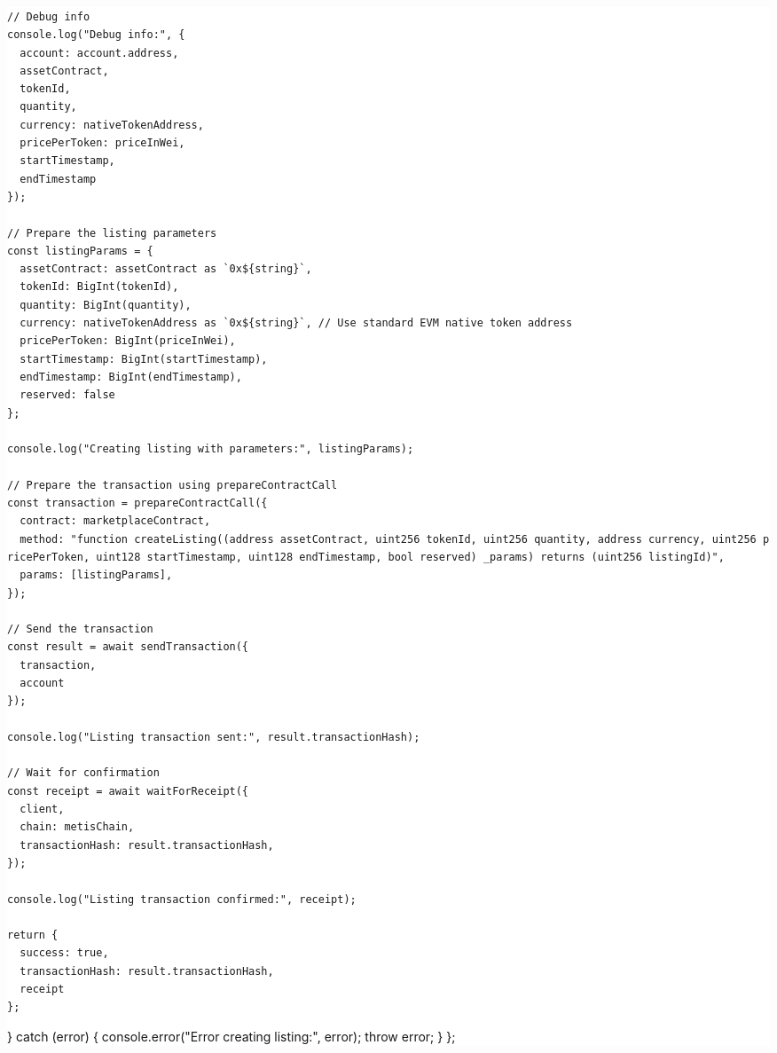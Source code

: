     // Debug info
    console.log("Debug info:", {
      account: account.address,
      assetContract,
      tokenId,
      quantity,
      currency: nativeTokenAddress,
      pricePerToken: priceInWei,
      startTimestamp,
      endTimestamp
    });

    // Prepare the listing parameters
    const listingParams = {
      assetContract: assetContract as `0x${string}`,
      tokenId: BigInt(tokenId),
      quantity: BigInt(quantity),
      currency: nativeTokenAddress as `0x${string}`, // Use standard EVM native token address
      pricePerToken: BigInt(priceInWei),
      startTimestamp: BigInt(startTimestamp),
      endTimestamp: BigInt(endTimestamp),
      reserved: false
    };

    console.log("Creating listing with parameters:", listingParams);

    // Prepare the transaction using prepareContractCall
    const transaction = prepareContractCall({
      contract: marketplaceContract,
      method: "function createListing((address assetContract, uint256 tokenId, uint256 quantity, address currency, uint256 pricePerToken, uint128 startTimestamp, uint128 endTimestamp, bool reserved) _params) returns (uint256 listingId)",
      params: [listingParams],
    });

    // Send the transaction
    const result = await sendTransaction({ 
      transaction, 
      account 
    });

    console.log("Listing transaction sent:", result.transactionHash);

    // Wait for confirmation
    const receipt = await waitForReceipt({
      client,
      chain: metisChain,
      transactionHash: result.transactionHash,
    });

    console.log("Listing transaction confirmed:", receipt);

    return {
      success: true,
      transactionHash: result.transactionHash,
      receipt
    };
  } catch (error) {
    console.error("Error creating listing:", error);
    throw error;
  }
};
